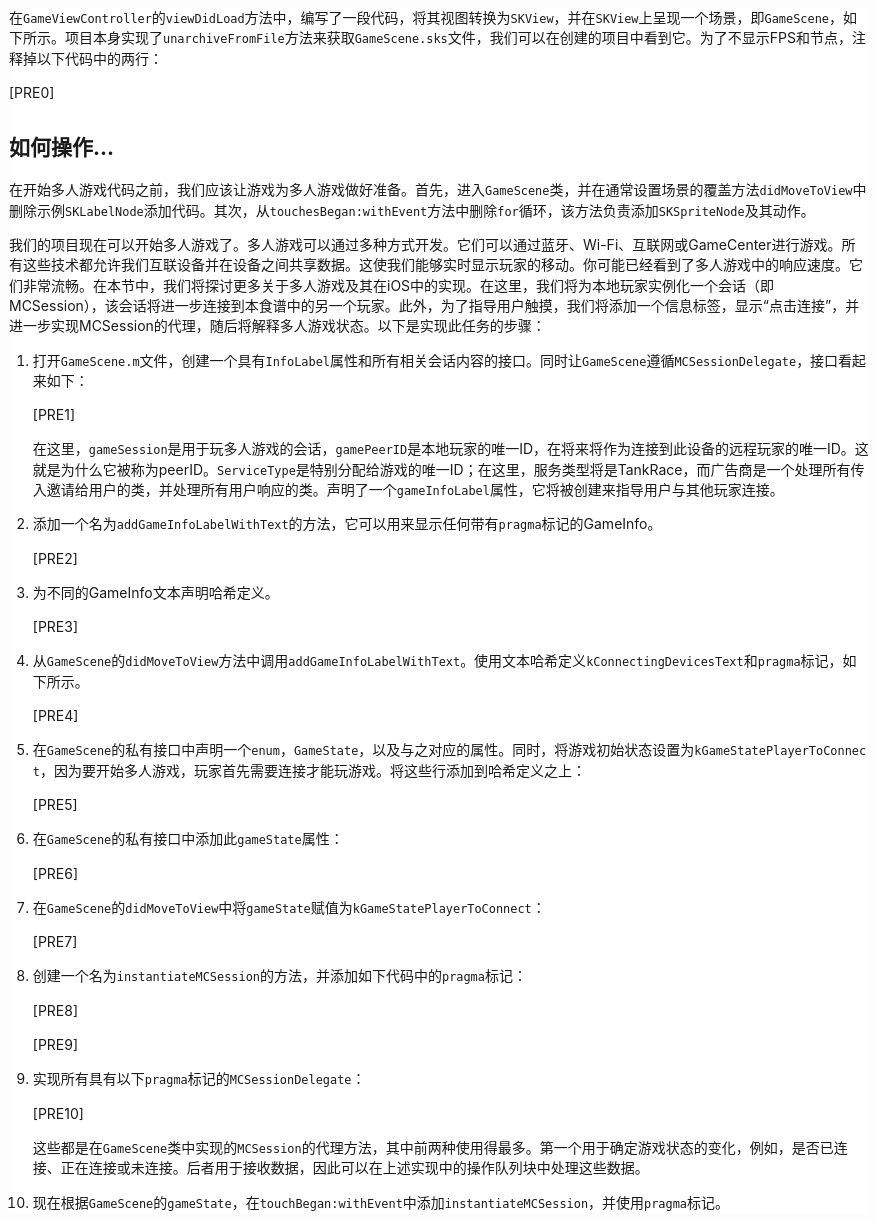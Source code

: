 在`GameViewController`的`viewDidLoad`方法中，编写了一段代码，将其视图转换为`SKView`，并在`SKView`上呈现一个场景，即`GameScene`，如下所示。项目本身实现了`unarchiveFromFile`方法来获取`GameScene.sks`文件，我们可以在创建的项目中看到它。为了不显示FPS和节点，注释掉以下代码中的两行：

[PRE0]

## 如何操作...

在开始多人游戏代码之前，我们应该让游戏为多人游戏做好准备。首先，进入`GameScene`类，并在通常设置场景的覆盖方法`didMoveToView`中删除示例`SKLabelNode`添加代码。其次，从`touchesBegan:withEvent`方法中删除`for`循环，该方法负责添加`SKSpriteNode`及其动作。

我们的项目现在可以开始多人游戏了。多人游戏可以通过多种方式开发。它们可以通过蓝牙、Wi-Fi、互联网或GameCenter进行游戏。所有这些技术都允许我们互联设备并在设备之间共享数据。这使我们能够实时显示玩家的移动。你可能已经看到了多人游戏中的响应速度。它们非常流畅。在本节中，我们将探讨更多关于多人游戏及其在iOS中的实现。在这里，我们将为本地玩家实例化一个会话（即MCSession），该会话将进一步连接到本食谱中的另一个玩家。此外，为了指导用户触摸，我们将添加一个信息标签，显示“点击连接”，并进一步实现MCSession的代理，随后将解释多人游戏状态。以下是实现此任务的步骤：

1.  打开`GameScene.m`文件，创建一个具有`InfoLabel`属性和所有相关会话内容的接口。同时让`GameScene`遵循`MCSessionDelegate`，接口看起来如下：

    [PRE1]

    在这里，`gameSession`是用于玩多人游戏的会话，`gamePeerID`是本地玩家的唯一ID，在将来将作为连接到此设备的远程玩家的唯一ID。这就是为什么它被称为peerID。`ServiceType`是特别分配给游戏的唯一ID；在这里，服务类型将是TankRace，而广告商是一个处理所有传入邀请给用户的类，并处理所有用户响应的类。声明了一个`gameInfoLabel`属性，它将被创建来指导用户与其他玩家连接。

1.  添加一个名为`addGameInfoLabelWithText`的方法，它可以用来显示任何带有`pragma`标记的GameInfo。

    [PRE2]

1.  为不同的GameInfo文本声明哈希定义。

    [PRE3]

1.  从`GameScene`的`didMoveToView`方法中调用`addGameInfoLabelWithText`。使用文本哈希定义`kConnectingDevicesText`和`pragma`标记，如下所示。

    [PRE4]

1.  在`GameScene`的私有接口中声明一个`enum`，`GameState`，以及与之对应的属性。同时，将游戏初始状态设置为`kGameStatePlayerToConnect`，因为要开始多人游戏，玩家首先需要连接才能玩游戏。将这些行添加到哈希定义之上：

    [PRE5]

1.  在`GameScene`的私有接口中添加此`gameState`属性：

    [PRE6]

1.  在`GameScene`的`didMoveToView`中将`gameState`赋值为`kGameStatePlayerToConnect`：

    [PRE7]

1.  创建一个名为`instantiateMCSession`的方法，并添加如下代码中的`pragma`标记：

    [PRE8]

    [PRE9]

1.  实现所有具有以下`pragma`标记的`MCSessionDelegate`：

    [PRE10]

    这些都是在`GameScene`类中实现的`MCSession`的代理方法，其中前两种使用得最多。第一个用于确定游戏状态的变化，例如，是否已连接、正在连接或未连接。后者用于接收数据，因此可以在上述实现中的操作队列块中处理这些数据。

1.  现在根据`GameScene`的`gameState`，在`touchBegan:withEvent`中添加`instantiateMCSession`，并使用`pragma`标记。
